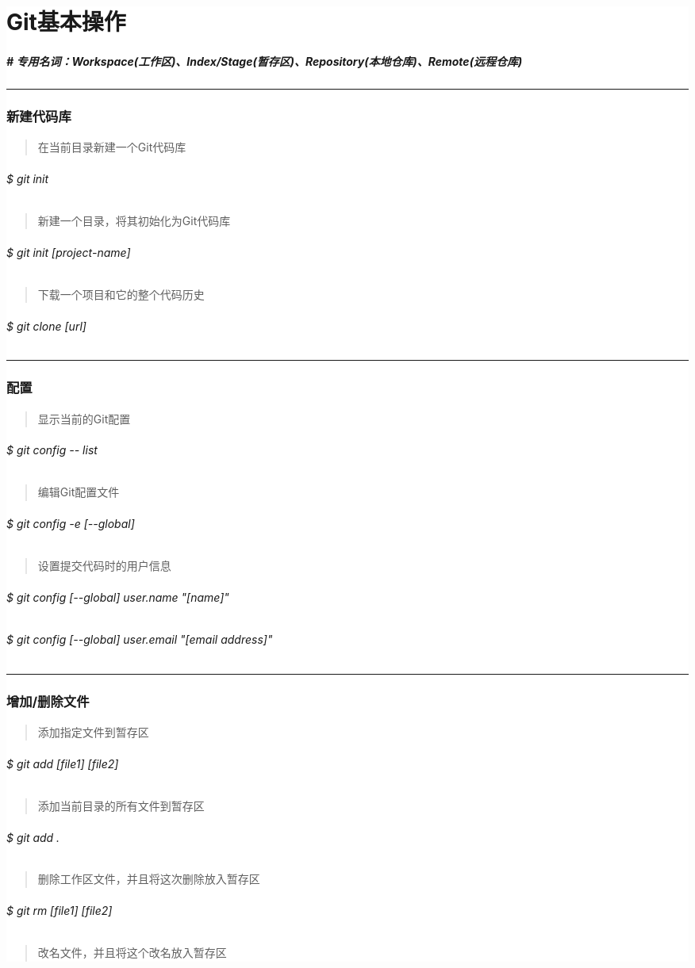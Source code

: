 # Git基本操作

##### # 专用名词：Workspace(工作区)、Index/Stage(暂存区)、Repository(本地仓库)、Remote(远程仓库)

-----

### 新建代码库

> 在当前目录新建一个Git代码库

###### $ 	git	init

> 新建一个目录，将其初始化为Git代码库

###### $	git	init	[project-name]

> 下载一个项目和它的整个代码历史

###### $	git	clone	[url]

--------

### 配置

> 显示当前的Git配置

###### $	git	config	-- list

> 编辑Git配置文件

###### $	git	config	-e	[--global]

> 设置提交代码时的用户信息

###### $	git	config	[--global]	user.name	"[name]"

###### $	git	config	[--global]	user.email	"[email	address]"

------

### 增加/删除文件

> 添加指定文件到暂存区

###### $	git	add	[file1]	[file2]

> 添加当前目录的所有文件到暂存区

###### $	git	add	.

> 删除工作区文件，并且将这次删除放入暂存区

###### $	git	rm	[file1]	[file2]

> 改名文件，并且将这个改名放入暂存区
